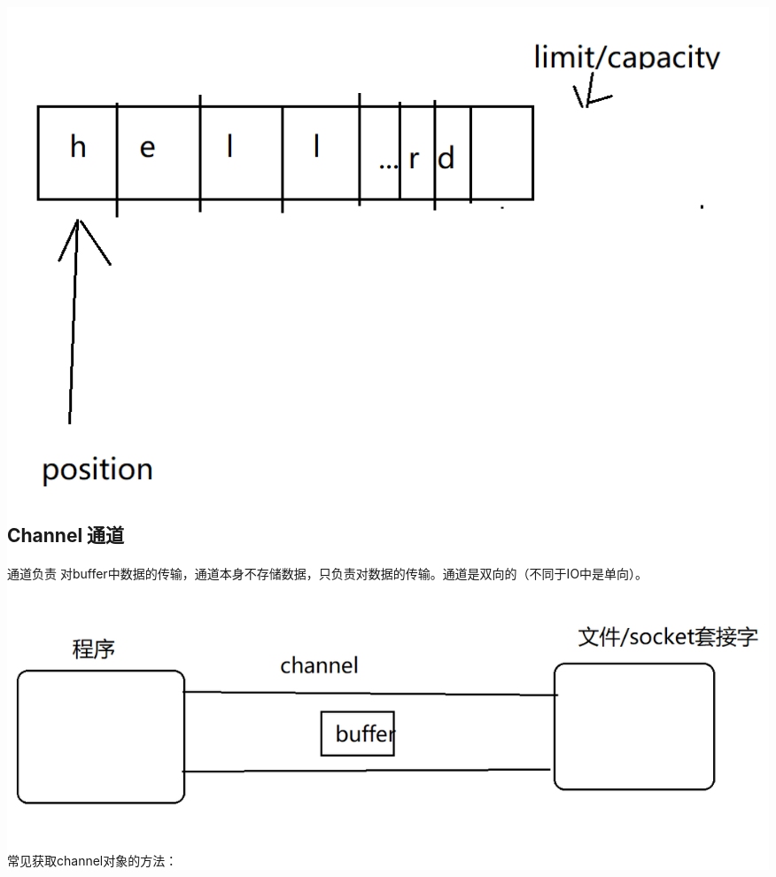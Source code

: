 ![1578555942886](NIO.assets/1578555942886.png)

## Channel 通道

通道负责 对buffer中数据的传输，通道本身不存储数据，只负责对数据的传输。通道是双向的（不同于IO中是单向）。

![1578556055094](NIO.assets/1578556055094.png)



常见获取channel对象的方法：
